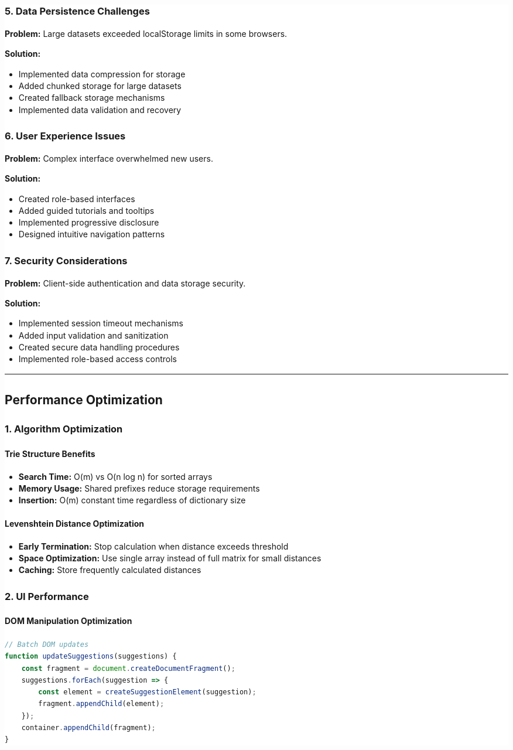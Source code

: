 ### 5. Data Persistence Challenges

**Problem:** Large datasets exceeded localStorage limits in some browsers.

**Solution:**
- Implemented data compression for storage
- Added chunked storage for large datasets
- Created fallback storage mechanisms
- Implemented data validation and recovery

### 6. User Experience Issues

**Problem:** Complex interface overwhelmed new users.

**Solution:**
- Created role-based interfaces
- Added guided tutorials and tooltips
- Implemented progressive disclosure
- Designed intuitive navigation patterns

### 7. Security Considerations

**Problem:** Client-side authentication and data storage security.

**Solution:**
- Implemented session timeout mechanisms
- Added input validation and sanitization
- Created secure data handling procedures
- Implemented role-based access controls

---

## Performance Optimization

### 1. Algorithm Optimization

#### Trie Structure Benefits
- **Search Time:** O(m) vs O(n log n) for sorted arrays
- **Memory Usage:** Shared prefixes reduce storage requirements
- **Insertion:** O(m) constant time regardless of dictionary size

#### Levenshtein Distance Optimization
- **Early Termination:** Stop calculation when distance exceeds threshold
- **Space Optimization:** Use single array instead of full matrix for small distances
- **Caching:** Store frequently calculated distances

### 2. UI Performance

#### DOM Manipulation Optimization
```javascript
// Batch DOM updates
function updateSuggestions(suggestions) {
    const fragment = document.createDocumentFragment();
    suggestions.forEach(suggestion => {
        const element = createSuggestionElement(suggestion);
        fragment.appendChild(element);
    });
    container.appendChild(fragment);
}
```

